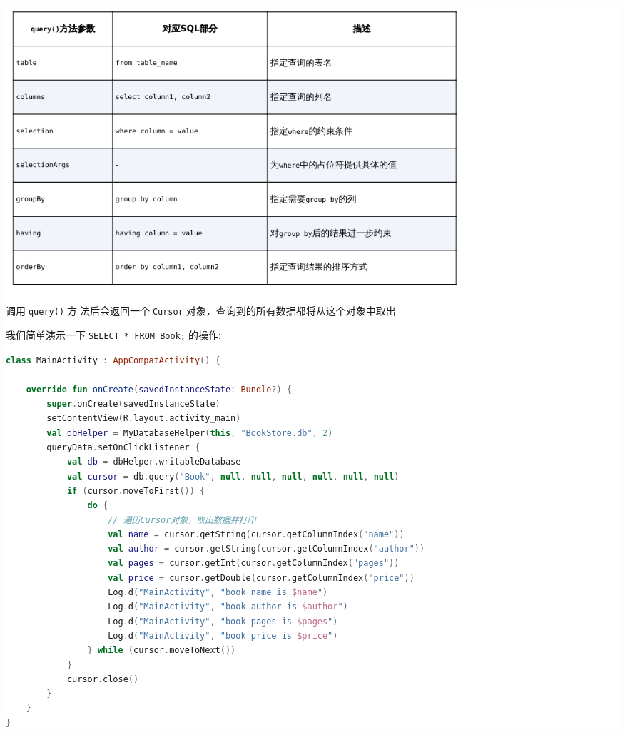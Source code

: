 <img src="./img/sql.png" alt="sql" style="zoom:80%;" />

调用 `query()` 方 法后会返回一个 `Cursor` 对象，查询到的所有数据都将从这个对象中取出

我们简单演示一下 `SELECT * FROM Book;` 的操作:

```kotlin
class MainActivity : AppCompatActivity() { 
 
    override fun onCreate(savedInstanceState: Bundle?) { 
        super.onCreate(savedInstanceState) 
        setContentView(R.layout.activity_main) 
        val dbHelper = MyDatabaseHelper(this, "BookStore.db", 2) 
        queryData.setOnClickListener { 
            val db = dbHelper.writableDatabase 
            val cursor = db.query("Book", null, null, null, null, null, null) 
            if (cursor.moveToFirst()) { 
                do { 
                    // 遍历Cursor对象，取出数据并打印 
                    val name = cursor.getString(cursor.getColumnIndex("name")) 
                    val author = cursor.getString(cursor.getColumnIndex("author")) 
                    val pages = cursor.getInt(cursor.getColumnIndex("pages")) 
                    val price = cursor.getDouble(cursor.getColumnIndex("price")) 
                    Log.d("MainActivity", "book name is $name") 
                    Log.d("MainActivity", "book author is $author") 
                    Log.d("MainActivity", "book pages is $pages") 
                    Log.d("MainActivity", "book price is $price") 
                } while (cursor.moveToNext()) 
            } 
            cursor.close() 
        } 
    } 
} 
```
